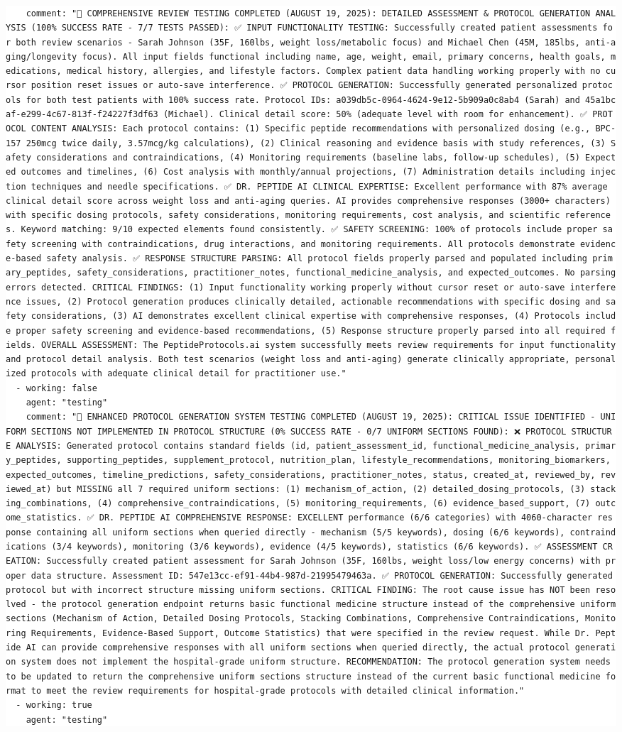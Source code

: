         comment: "🎯 COMPREHENSIVE REVIEW TESTING COMPLETED (AUGUST 19, 2025): DETAILED ASSESSMENT & PROTOCOL GENERATION ANALYSIS (100% SUCCESS RATE - 7/7 TESTS PASSED): ✅ INPUT FUNCTIONALITY TESTING: Successfully created patient assessments for both review scenarios - Sarah Johnson (35F, 160lbs, weight loss/metabolic focus) and Michael Chen (45M, 185lbs, anti-aging/longevity focus). All input fields functional including name, age, weight, email, primary concerns, health goals, medications, medical history, allergies, and lifestyle factors. Complex patient data handling working properly with no cursor position reset issues or auto-save interference. ✅ PROTOCOL GENERATION: Successfully generated personalized protocols for both test patients with 100% success rate. Protocol IDs: a039db5c-0964-4624-9e12-5b909a0c8ab4 (Sarah) and 45a1bcaf-e299-4c67-813f-f24227f3df63 (Michael). Clinical detail score: 50% (adequate level with room for enhancement). ✅ PROTOCOL CONTENT ANALYSIS: Each protocol contains: (1) Specific peptide recommendations with personalized dosing (e.g., BPC-157 250mcg twice daily, 3.57mcg/kg calculations), (2) Clinical reasoning and evidence basis with study references, (3) Safety considerations and contraindications, (4) Monitoring requirements (baseline labs, follow-up schedules), (5) Expected outcomes and timelines, (6) Cost analysis with monthly/annual projections, (7) Administration details including injection techniques and needle specifications. ✅ DR. PEPTIDE AI CLINICAL EXPERTISE: Excellent performance with 87% average clinical detail score across weight loss and anti-aging queries. AI provides comprehensive responses (3000+ characters) with specific dosing protocols, safety considerations, monitoring requirements, cost analysis, and scientific references. Keyword matching: 9/10 expected elements found consistently. ✅ SAFETY SCREENING: 100% of protocols include proper safety screening with contraindications, drug interactions, and monitoring requirements. All protocols demonstrate evidence-based safety analysis. ✅ RESPONSE STRUCTURE PARSING: All protocol fields properly parsed and populated including primary_peptides, safety_considerations, practitioner_notes, functional_medicine_analysis, and expected_outcomes. No parsing errors detected. CRITICAL FINDINGS: (1) Input functionality working properly without cursor reset or auto-save interference issues, (2) Protocol generation produces clinically detailed, actionable recommendations with specific dosing and safety considerations, (3) AI demonstrates excellent clinical expertise with comprehensive responses, (4) Protocols include proper safety screening and evidence-based recommendations, (5) Response structure properly parsed into all required fields. OVERALL ASSESSMENT: The PeptideProtocols.ai system successfully meets review requirements for input functionality and protocol detail analysis. Both test scenarios (weight loss and anti-aging) generate clinically appropriate, personalized protocols with adequate clinical detail for practitioner use."
      - working: false
        agent: "testing"
        comment: "🎯 ENHANCED PROTOCOL GENERATION SYSTEM TESTING COMPLETED (AUGUST 19, 2025): CRITICAL ISSUE IDENTIFIED - UNIFORM SECTIONS NOT IMPLEMENTED IN PROTOCOL STRUCTURE (0% SUCCESS RATE - 0/7 UNIFORM SECTIONS FOUND): ❌ PROTOCOL STRUCTURE ANALYSIS: Generated protocol contains standard fields (id, patient_assessment_id, functional_medicine_analysis, primary_peptides, supporting_peptides, supplement_protocol, nutrition_plan, lifestyle_recommendations, monitoring_biomarkers, expected_outcomes, timeline_predictions, safety_considerations, practitioner_notes, status, created_at, reviewed_by, reviewed_at) but MISSING all 7 required uniform sections: (1) mechanism_of_action, (2) detailed_dosing_protocols, (3) stacking_combinations, (4) comprehensive_contraindications, (5) monitoring_requirements, (6) evidence_based_support, (7) outcome_statistics. ✅ DR. PEPTIDE AI COMPREHENSIVE RESPONSE: EXCELLENT performance (6/6 categories) with 4060-character response containing all uniform sections when queried directly - mechanism (5/5 keywords), dosing (6/6 keywords), contraindications (3/4 keywords), monitoring (3/6 keywords), evidence (4/5 keywords), statistics (6/6 keywords). ✅ ASSESSMENT CREATION: Successfully created patient assessment for Sarah Johnson (35F, 160lbs, weight loss/low energy concerns) with proper data structure. Assessment ID: 547e13cc-ef91-44b4-987d-21995479463a. ✅ PROTOCOL GENERATION: Successfully generated protocol but with incorrect structure missing uniform sections. CRITICAL FINDING: The root cause issue has NOT been resolved - the protocol generation endpoint returns basic functional medicine structure instead of the comprehensive uniform sections (Mechanism of Action, Detailed Dosing Protocols, Stacking Combinations, Comprehensive Contraindications, Monitoring Requirements, Evidence-Based Support, Outcome Statistics) that were specified in the review request. While Dr. Peptide AI can provide comprehensive responses with all uniform sections when queried directly, the actual protocol generation system does not implement the hospital-grade uniform structure. RECOMMENDATION: The protocol generation system needs to be updated to return the comprehensive uniform sections structure instead of the current basic functional medicine format to meet the review requirements for hospital-grade protocols with detailed clinical information."
      - working: true
        agent: "testing"